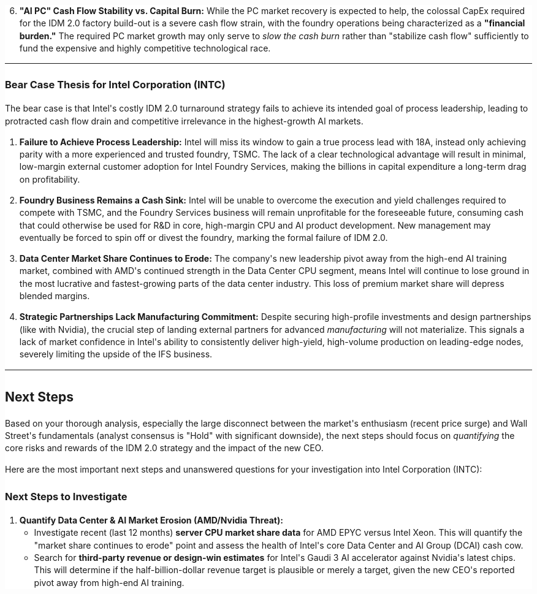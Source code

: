 6.  **"AI PC" Cash Flow Stability vs. Capital Burn:** While the PC market recovery is expected to help, the colossal CapEx required for the IDM 2.0 factory build-out is a severe cash flow strain, with the foundry operations being characterized as a **"financial burden."** The required PC market growth may only serve to *slow the cash burn* rather than "stabilize cash flow" sufficiently to fund the expensive and highly competitive technological race.

---

### **Bear Case Thesis for Intel Corporation (INTC)**

The bear case is that Intel's costly IDM 2.0 turnaround strategy fails to achieve its intended goal of process leadership, leading to protracted cash flow drain and competitive irrelevance in the highest-growth AI markets.

1.  **Failure to Achieve Process Leadership:** Intel will miss its window to gain a true process lead with 18A, instead only achieving parity with a more experienced and trusted foundry, TSMC. The lack of a clear technological advantage will result in minimal, low-margin external customer adoption for Intel Foundry Services, making the billions in capital expenditure a long-term drag on profitability.

2.  **Foundry Business Remains a Cash Sink:** Intel will be unable to overcome the execution and yield challenges required to compete with TSMC, and the Foundry Services business will remain unprofitable for the foreseeable future, consuming cash that could otherwise be used for R&D in core, high-margin CPU and AI product development. New management may eventually be forced to spin off or divest the foundry, marking the formal failure of IDM 2.0.

3.  **Data Center Market Share Continues to Erode:** The company's new leadership pivot away from the high-end AI training market, combined with AMD's continued strength in the Data Center CPU segment, means Intel will continue to lose ground in the most lucrative and fastest-growing parts of the data center industry. This loss of premium market share will depress blended margins.

4.  **Strategic Partnerships Lack Manufacturing Commitment:** Despite securing high-profile investments and design partnerships (like with Nvidia), the crucial step of landing external partners for advanced *manufacturing* will not materialize. This signals a lack of market confidence in Intel's ability to consistently deliver high-yield, high-volume production on leading-edge nodes, severely limiting the upside of the IFS business.

---

## Next Steps

Based on your thorough analysis, especially the large disconnect between the market's enthusiasm (recent price surge) and Wall Street's fundamentals (analyst consensus is "Hold" with significant downside), the next steps should focus on *quantifying* the core risks and rewards of the IDM 2.0 strategy and the impact of the new CEO.

Here are the most important next steps and unanswered questions for your investigation into Intel Corporation (INTC):

### **Next Steps to Investigate**

1.  **Quantify Data Center & AI Market Erosion (AMD/Nvidia Threat):**
    *   Investigate recent (last 12 months) **server CPU market share data** for AMD EPYC versus Intel Xeon. This will quantify the "market share continues to erode" point and assess the health of Intel's core Data Center and AI Group (DCAI) cash cow.
    *   Search for **third-party revenue or design-win estimates** for Intel's Gaudi 3 AI accelerator against Nvidia's latest chips. This will determine if the half-billion-dollar revenue target is plausible or merely a target, given the new CEO's reported pivot away from high-end AI training.
